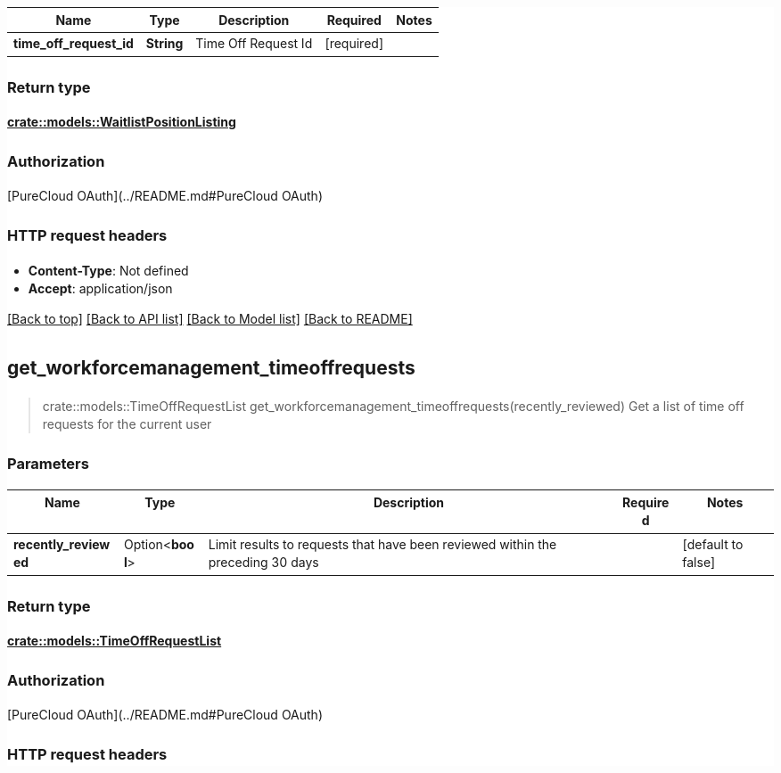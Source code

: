 
Name | Type | Description  | Required | Notes
------------- | ------------- | ------------- | ------------- | -------------
**time_off_request_id** | **String** | Time Off Request Id | [required] |

### Return type

[**crate::models::WaitlistPositionListing**](WaitlistPositionListing.md)

### Authorization

[PureCloud OAuth](../README.md#PureCloud OAuth)

### HTTP request headers

- **Content-Type**: Not defined
- **Accept**: application/json

[[Back to top]](#) [[Back to API list]](../README.md#documentation-for-api-endpoints) [[Back to Model list]](../README.md#documentation-for-models) [[Back to README]](../README.md)


## get_workforcemanagement_timeoffrequests

> crate::models::TimeOffRequestList get_workforcemanagement_timeoffrequests(recently_reviewed)
Get a list of time off requests for the current user

### Parameters


Name | Type | Description  | Required | Notes
------------- | ------------- | ------------- | ------------- | -------------
**recently_reviewed** | Option<**bool**> | Limit results to requests that have been reviewed within the preceding 30 days |  |[default to false]

### Return type

[**crate::models::TimeOffRequestList**](TimeOffRequestList.md)

### Authorization

[PureCloud OAuth](../README.md#PureCloud OAuth)

### HTTP request headers

